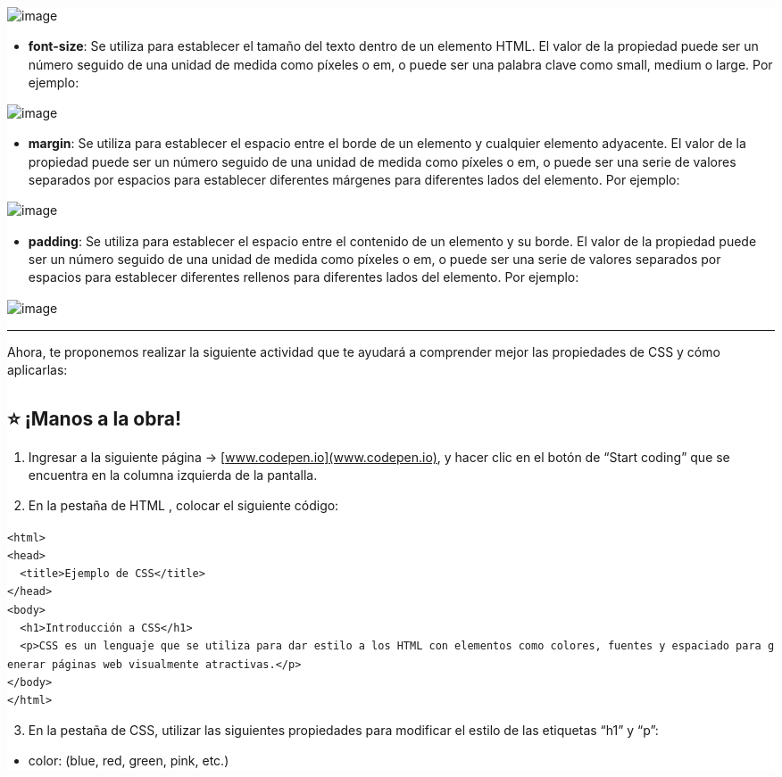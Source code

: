 ![image](https://github.com/eugenia1984/QA/assets/72580574/3cc9cf35-86ea-4572-8378-c6077f0b80ca)


- **font-size**: Se utiliza para establecer el tamaño del texto dentro de un elemento HTML. El valor de la propiedad puede ser un número seguido de una unidad de medida como píxeles o em, o puede ser una palabra clave como small, medium o large. Por ejemplo:

![image](https://github.com/eugenia1984/QA/assets/72580574/194f6843-1039-435a-b544-d94c7c6da11e)


- **margin**: Se utiliza para establecer el espacio entre el borde de un elemento y cualquier elemento adyacente. El valor de la propiedad puede ser un número seguido de una unidad de medida como píxeles o em, o puede ser una serie de valores separados por espacios para establecer diferentes márgenes para diferentes lados del elemento. Por ejemplo:

![image](https://github.com/eugenia1984/QA/assets/72580574/8f315b57-5b53-4304-9631-2056c4f30cae)


- **padding**: Se utiliza para establecer el espacio entre el contenido de un elemento y su borde. El valor de la propiedad puede ser un número seguido de una unidad de medida como píxeles o em, o puede ser una serie de valores separados por espacios para establecer diferentes rellenos para diferentes lados del elemento. Por ejemplo:

![image](https://github.com/eugenia1984/QA/assets/72580574/a0376fc4-7bf1-4474-b292-38795c53c044)


---

Ahora, te proponemos realizar la siguiente actividad que te ayudará a comprender mejor las propiedades de CSS y cómo aplicarlas:

## :star: ¡Manos a la obra!

1. Ingresar a la siguiente página → [www.codepen.io](www.codepen.io), y hacer clic en el botón de
“Start coding” que se encuentra en la columna izquierda de la pantalla.

2. En la pestaña de HTML , colocar el siguiente código:

```
<html>
<head>
  <title>Ejemplo de CSS</title>
</head>
<body>
  <h1>Introducción a CSS</h1>
  <p>CSS es un lenguaje que se utiliza para dar estilo a los HTML con elementos como colores, fuentes y espaciado para generar páginas web visualmente atractivas.</p>
</body>
</html>
```

3. En la pestaña de CSS, utilizar las siguientes propiedades para modificar el estilo de las etiquetas “h1” y “p”:


- color: (blue, red, green, pink, etc.)

